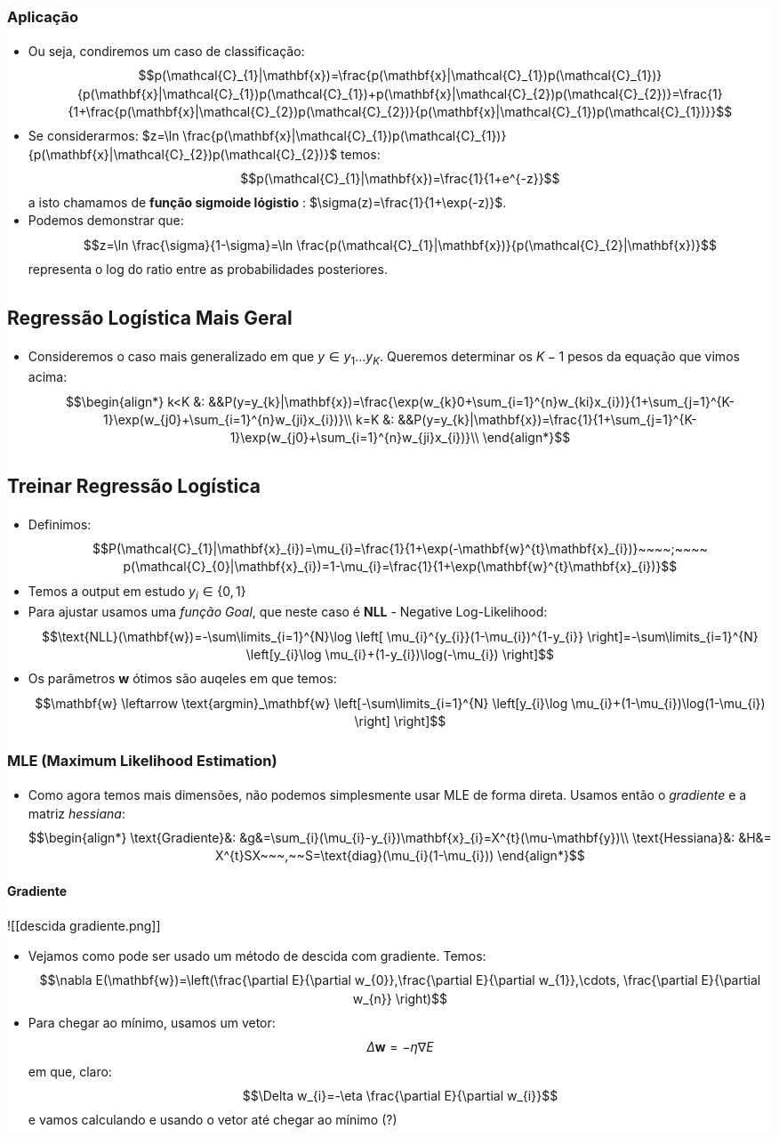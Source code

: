 
### Aplicação
- Ou seja, condiremos um caso de classificação: $$p(\mathcal{C}_{1}|\mathbf{x})=\frac{p(\mathbf{x}|\mathcal{C}_{1})p(\mathcal{C}_{1})}{p(\mathbf{x}|\mathcal{C}_{1})p(\mathcal{C}_{1})+p(\mathbf{x}|\mathcal{C}_{2})p(\mathcal{C}_{2})}=\frac{1}{1+\frac{p(\mathbf{x}|\mathcal{C}_{2})p(\mathcal{C}_{2})}{p(\mathbf{x}|\mathcal{C}_{1})p(\mathcal{C}_{1})}}$$
- Se considerarmos: $z=\ln \frac{p(\mathbf{x}|\mathcal{C}_{1})p(\mathcal{C}_{1})}{p(\mathbf{x}|\mathcal{C}_{2})p(\mathcal{C}_{2})}$ temos:
$$p(\mathcal{C}_{1}|\mathbf{x})=\frac{1}{1+e^{-z}}$$
a isto chamamos de **função sigmoide lógistio** : $\sigma(z)=\frac{1}{1+\exp(-z)}$.
- Podemos demonstrar que: $$z=\ln \frac{\sigma}{1-\sigma}=\ln \frac{p(\mathcal{C}_{1}|\mathbf{x})}{p(\mathcal{C}_{2}|\mathbf{x})}$$
representa o log do ratio entre as probabilidades posteriores.

## Regressão Logística Mais Geral
- Consideremos o caso mais generalizado em que $y\in y_{1}\dots y_{K}$. Queremos determinar os $K-1$ pesos da equação que vimos acima:
$$\begin{align*}
k<K &: &&P(y=y_{k}|\mathbf{x})=\frac{\exp(w_{k}0+\sum_{i=1}^{n}w_{ki}x_{i})}{1+\sum_{j=1}^{K-1}\exp(w_{j0}+\sum_{i=1}^{n}w_{ji}x_{i})}\\
k=K &: &&P(y=y_{k}|\mathbf{x})=\frac{1}{1+\sum_{j=1}^{K-1}\exp(w_{j0}+\sum_{i=1}^{n}w_{ji}x_{i})}\\
\end{align*}$$
## Treinar Regressão Logística
- Definimos: $$P(\mathcal{C}_{1}|\mathbf{x}_{i})=\mu_{i}=\frac{1}{1+\exp(-\mathbf{w}^{t}\mathbf{x}_{i})}~~~~;~~~~ p(\mathcal{C}_{0}|\mathbf{x}_{i})=1-\mu_{i}=\frac{1}{1+\exp(\mathbf{w}^{t}\mathbf{x}_{i})}$$
- Temos a output em estudo $y_{i}\in\{0,1\}$
- Para ajustar usamos uma *função Goal*, que neste caso é **NLL** - Negative Log-Likelihood:
$$\text{NLL}(\mathbf{w})=-\sum\limits_{i=1}^{N}\log \left[ \mu_{i}^{y_{i}}(1-\mu_{i})^{1-y_{i}} \right]=-\sum\limits_{i=1}^{N} \left[y_{i}\log \mu_{i}+(1-y_{i})\log(-\mu_{i}) \right]$$
- Os parâmetros $\mathbf{w}$ ótimos são auqeles em que temos:
$$\mathbf{w} \leftarrow \text{argmin}_\mathbf{w} \left[-\sum\limits_{i=1}^{N} \left[y_{i}\log \mu_{i}+(1-\mu_{i})\log(1-\mu_{i}) \right] \right]$$

### MLE (Maximum Likelihood Estimation)
- Como agora temos mais dimensões, não podemos simplesmente usar MLE de forma direta. Usamos então o *gradiente* e a matriz *hessiana*:
$$\begin{align*}
\text{Gradiente}&: &g&=\sum_{i}(\mu_{i}-y_{i})\mathbf{x}_{i}=X^{t}(\mu-\mathbf{y})\\
\text{Hessiana}&: &H&= X^{t}SX~~~,~~S=\text{diag}(\mu_{i}(1-\mu_{i}))
\end{align*}$$

#### Gradiente
![[descida gradiente.png]]
- Vejamos como pode ser usado um método de descida com gradiente. Temos:
$$\nabla E(\mathbf{w})=\left(\frac{\partial E}{\partial w_{0}},\frac{\partial E}{\partial w_{1}},\cdots, \frac{\partial E}{\partial w_{n}} \right)$$
- Para chegar ao mínimo, usamos um vetor:
$$\Delta \mathbf{w}=-\eta \nabla E$$
em que, claro:
$$\Delta w_{i}=-\eta \frac{\partial E}{\partial w_{i}}$$
e vamos calculando e usando o vetor até chegar ao mínimo (?)
